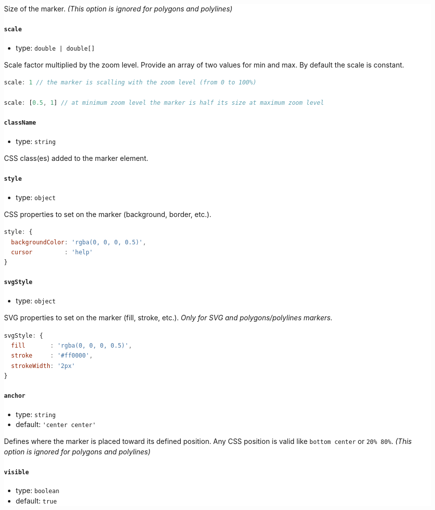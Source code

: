 Size of the marker.
_(This option is ignored for polygons and polylines)_

#### `scale`
- type: `double | double[]`

Scale factor multiplied by the zoom level. Provide an array of two values for min and max.
By default the scale is constant.

```js
scale: 1 // the marker is scalling with the zoom level (from 0 to 100%)

scale: [0.5, 1] // at minimum zoom level the marker is half its size at maximum zoom level
```

#### `className`
- type: `string`

CSS class(es) added to the marker element.

#### `style`
- type: `object`

CSS properties to set on the marker (background, border, etc.).

```js
style: {
  backgroundColor: 'rgba(0, 0, 0, 0.5)',
  cursor         : 'help'
}
```

#### `svgStyle`
- type: `object`

SVG properties to set on the marker (fill, stroke, etc.). _Only for SVG and polygons/polylines markers._

```js
svgStyle: {
  fill       : 'rgba(0, 0, 0, 0.5)',
  stroke     : '#ff0000',
  strokeWidth: '2px'
}
```

#### `anchor`
- type: `string`
- default: `'center center'`

Defines where the marker is placed toward its defined position. Any CSS position is valid like `bottom center` or `20% 80%`.
_(This option is ignored for polygons and polylines)_

#### `visible`
- type: `boolean`
- default: `true`
